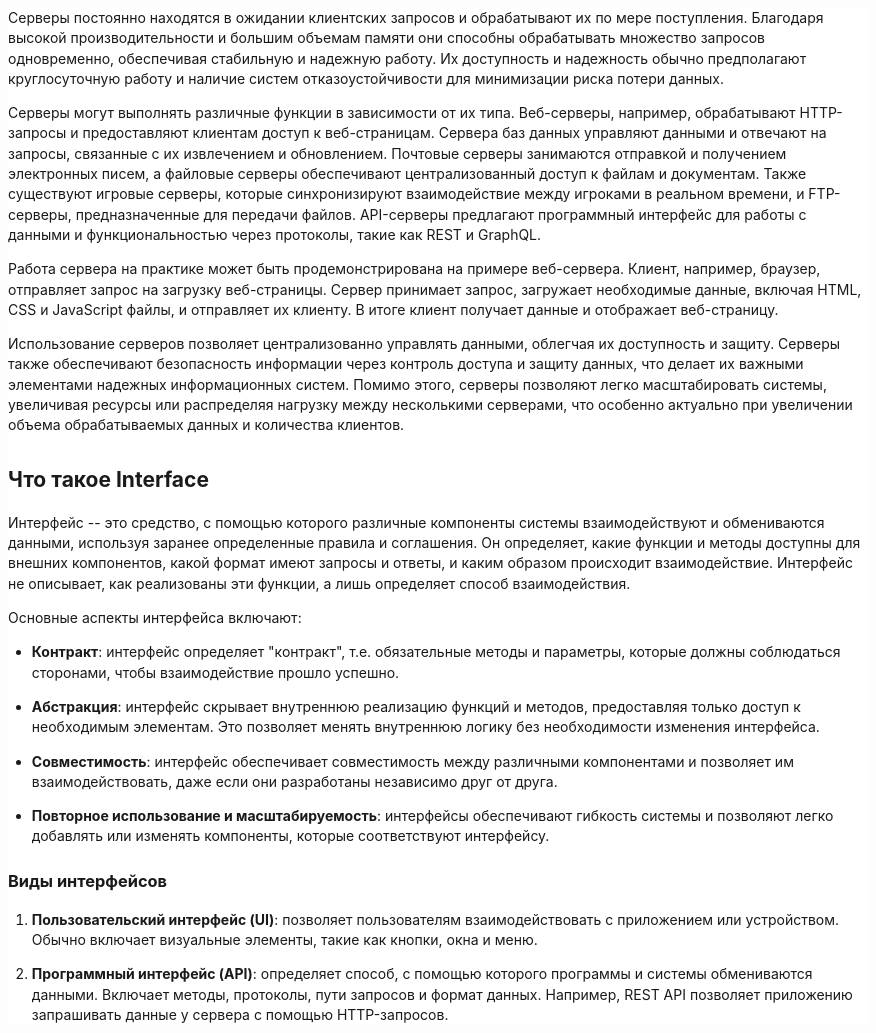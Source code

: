 Серверы постоянно находятся в ожидании клиентских запросов и обрабатывают их по мере поступления. Благодаря высокой производительности и большим объемам памяти они способны обрабатывать множество запросов одновременно, обеспечивая стабильную и надежную работу. Их доступность и надежность обычно предполагают круглосуточную работу и наличие систем отказоустойчивости для минимизации риска потери данных. 

Серверы могут выполнять различные функции в зависимости от их типа. Веб-серверы, например, обрабатывают HTTP-запросы и предоставляют клиентам доступ к веб-страницам. Сервера баз данных управляют данными и отвечают на запросы, связанные с их извлечением и обновлением. Почтовые серверы занимаются отправкой и получением электронных писем, а файловые серверы обеспечивают централизованный доступ к файлам и документам. Также существуют игровые серверы, которые синхронизируют взаимодействие между игроками в реальном времени, и FTP-серверы, предназначенные для передачи файлов. API-серверы предлагают программный интерфейс для работы с данными и функциональностью через протоколы, такие как REST и GraphQL.

Работа сервера на практике может быть продемонстрирована на примере веб-сервера. Клиент, например, браузер, отправляет запрос на загрузку веб-страницы. Сервер принимает запрос, загружает необходимые данные, включая HTML, CSS и JavaScript файлы, и отправляет их клиенту. В итоге клиент получает данные и отображает веб-страницу.

Использование серверов позволяет централизованно управлять данными, облегчая их доступность и защиту. Серверы также обеспечивают безопасность информации через контроль доступа и защиту данных, что делает их важными элементами надежных информационных систем. Помимо этого, серверы позволяют легко масштабировать системы, увеличивая ресурсы или распределяя нагрузку между несколькими серверами, что особенно актуально при увеличении объема обрабатываемых данных и количества клиентов.

## Что такое Interface

Интерфейс -- это средство, с помощью которого различные компоненты системы взаимодействуют и обмениваются данными, используя заранее определенные правила и соглашения. Он определяет, какие функции и методы доступны для внешних компонентов, какой формат имеют запросы и ответы, и каким образом происходит взаимодействие. Интерфейс не описывает, как реализованы эти функции, а лишь определяет способ взаимодействия.

Основные аспекты интерфейса включают:

-  **Контракт**: интерфейс определяет "контракт", т.е. обязательные методы и параметры, которые должны соблюдаться сторонами, чтобы взаимодействие прошло успешно.

-  **Абстракция**: интерфейс скрывает внутреннюю реализацию функций и методов, предоставляя только доступ к необходимым элементам. Это позволяет менять внутреннюю логику без необходимости изменения интерфейса.

-  **Совместимость**: интерфейс обеспечивает совместимость между различными компонентами и позволяет им взаимодействовать, даже если они разработаны независимо друг от друга.

-  **Повторное использование и масштабируемость**: интерфейсы обеспечивают гибкость системы и позволяют легко добавлять или изменять компоненты, которые соответствуют интерфейсу.

### **Виды интерфейсов**

1. **Пользовательский интерфейс (UI)**: позволяет пользователям взаимодействовать с приложением или устройством. Обычно включает визуальные элементы, такие как кнопки, окна и меню.

2. **Программный интерфейс (API)**: определяет способ, с помощью которого программы и системы обмениваются данными. Включает методы, протоколы, пути запросов и формат данных. Например, REST API позволяет приложению запрашивать данные у сервера с помощью HTTP-запросов.
